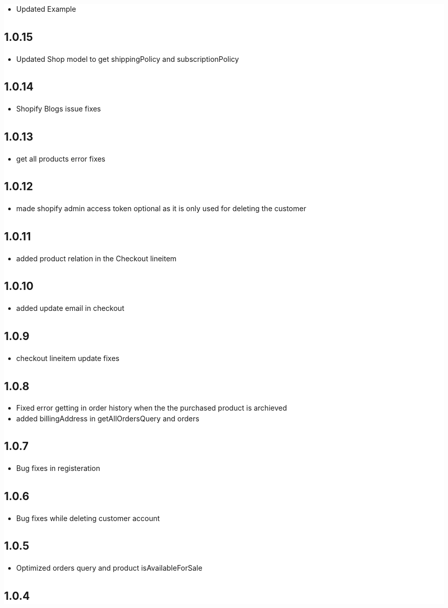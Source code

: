 * Updated Example

## 1.0.15

* Updated Shop model to get shippingPolicy and subscriptionPolicy

## 1.0.14

* Shopify Blogs issue fixes

## 1.0.13

* get all products error fixes

## 1.0.12

* made shopify admin access token optional as it is only used for deleting the customer

## 1.0.11

* added product relation in the Checkout lineitem

## 1.0.10

* added update email in checkout

## 1.0.9

* checkout lineitem update fixes

## 1.0.8

* Fixed error getting in order history when the the purchased product is archieved
* added billingAddress in getAllOrdersQuery and orders 

## 1.0.7

* Bug fixes in registeration

## 1.0.6

* Bug fixes while deleting customer account

## 1.0.5

* Optimized orders query and product isAvailableForSale

## 1.0.4
